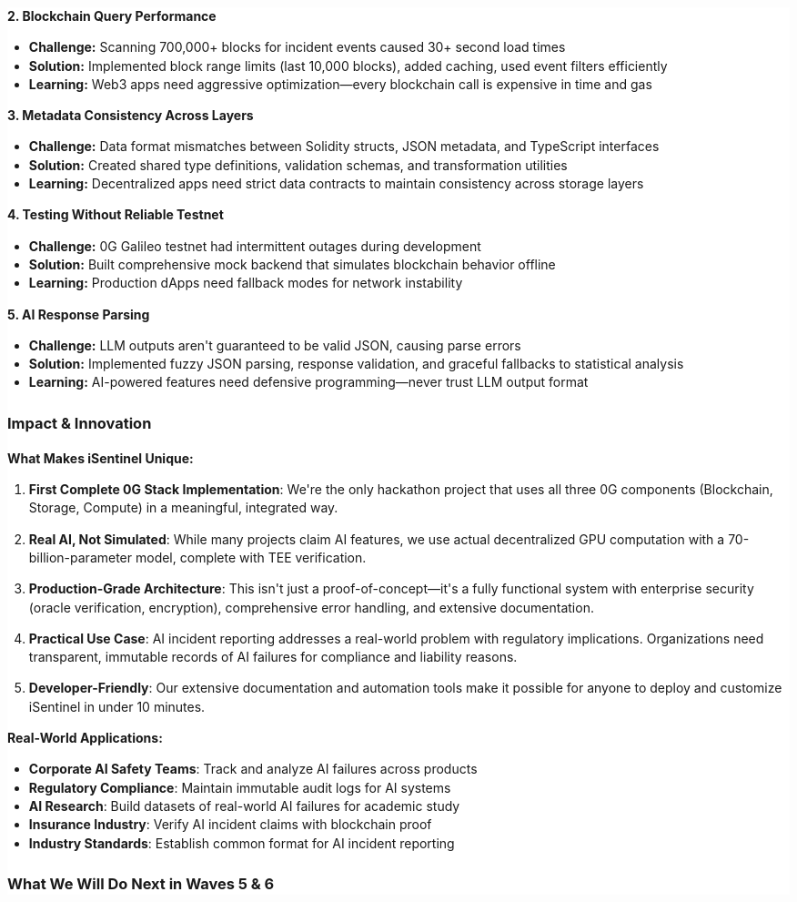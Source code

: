 **2. Blockchain Query Performance**
- **Challenge:** Scanning 700,000+ blocks for incident events caused 30+ second load times
- **Solution:** Implemented block range limits (last 10,000 blocks), added caching, used event filters efficiently
- **Learning:** Web3 apps need aggressive optimization—every blockchain call is expensive in time and gas

**3. Metadata Consistency Across Layers**
- **Challenge:** Data format mismatches between Solidity structs, JSON metadata, and TypeScript interfaces
- **Solution:** Created shared type definitions, validation schemas, and transformation utilities
- **Learning:** Decentralized apps need strict data contracts to maintain consistency across storage layers

**4. Testing Without Reliable Testnet**
- **Challenge:** 0G Galileo testnet had intermittent outages during development
- **Solution:** Built comprehensive mock backend that simulates blockchain behavior offline
- **Learning:** Production dApps need fallback modes for network instability

**5. AI Response Parsing**
- **Challenge:** LLM outputs aren't guaranteed to be valid JSON, causing parse errors
- **Solution:** Implemented fuzzy JSON parsing, response validation, and graceful fallbacks to statistical analysis
- **Learning:** AI-powered features need defensive programming—never trust LLM output format

### Impact & Innovation

**What Makes iSentinel Unique:**

1. **First Complete 0G Stack Implementation**: We're the only hackathon project that uses all three 0G components (Blockchain, Storage, Compute) in a meaningful, integrated way.

2. **Real AI, Not Simulated**: While many projects claim AI features, we use actual decentralized GPU computation with a 70-billion-parameter model, complete with TEE verification.

3. **Production-Grade Architecture**: This isn't just a proof-of-concept—it's a fully functional system with enterprise security (oracle verification, encryption), comprehensive error handling, and extensive documentation.

4. **Practical Use Case**: AI incident reporting addresses a real-world problem with regulatory implications. Organizations need transparent, immutable records of AI failures for compliance and liability reasons.

5. **Developer-Friendly**: Our extensive documentation and automation tools make it possible for anyone to deploy and customize iSentinel in under 10 minutes.

**Real-World Applications:**

- **Corporate AI Safety Teams**: Track and analyze AI failures across products
- **Regulatory Compliance**: Maintain immutable audit logs for AI systems
- **AI Research**: Build datasets of real-world AI failures for academic study
- **Insurance Industry**: Verify AI incident claims with blockchain proof
- **Industry Standards**: Establish common format for AI incident reporting

### What We Will Do Next in Waves 5 & 6
